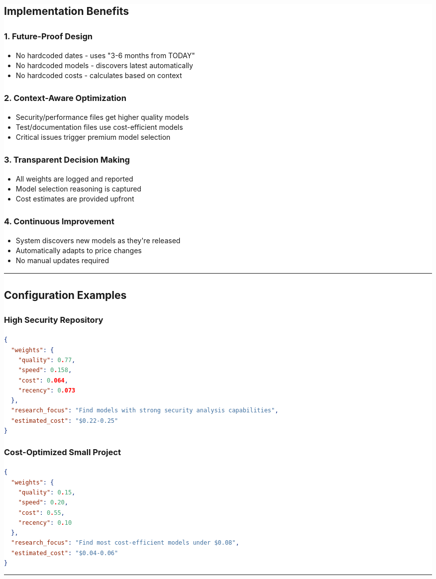 
## Implementation Benefits

### 1. Future-Proof Design
- No hardcoded dates - uses "3-6 months from TODAY"
- No hardcoded models - discovers latest automatically
- No hardcoded costs - calculates based on context

### 2. Context-Aware Optimization
- Security/performance files get higher quality models
- Test/documentation files use cost-efficient models
- Critical issues trigger premium model selection

### 3. Transparent Decision Making
- All weights are logged and reported
- Model selection reasoning is captured
- Cost estimates are provided upfront

### 4. Continuous Improvement
- System discovers new models as they're released
- Automatically adapts to price changes
- No manual updates required

---

## Configuration Examples

### High Security Repository
```json
{
  "weights": {
    "quality": 0.77,
    "speed": 0.158,
    "cost": 0.064,
    "recency": 0.073
  },
  "research_focus": "Find models with strong security analysis capabilities",
  "estimated_cost": "$0.22-0.25"
}
```

### Cost-Optimized Small Project
```json
{
  "weights": {
    "quality": 0.15,
    "speed": 0.20,
    "cost": 0.55,
    "recency": 0.10
  },
  "research_focus": "Find most cost-efficient models under $0.08",
  "estimated_cost": "$0.04-0.06"
}
```

---